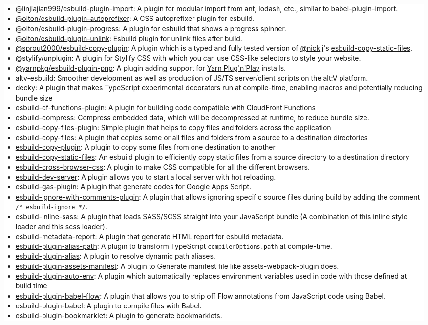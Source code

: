* [@linjiajian999/esbuild-plugin-import](https://github.com/linjiajian999/esbuild-plugin-import): A plugin for modular import from ant, lodash, etc., similar to [babel-plugin-import](https://github.com/ant-design/babel-plugin-import).
* [@olton/esbuild-plugin-autoprefixer](https://github.com/olton/esbuild-plugin-autoprefixer): A CSS autoprefixer plugin for esbuild.
* [@olton/esbuild-plugin-progress](https://github.com/olton/esbuild-plugin-progress): A plugin for esbuild that shows a progress spinner.
* [@olton/esbuild-plugin-unlink](https://github.com/olton/esbuild-plugin-unlink): Esbuild plugin for unlink files after build.
* [@sprout2000/esbuild-copy-plugin](https://github.com/sprout2000/esbuild-copy-plugin): A plugin which is a typed and fully tested version of [@nickjj](https://github.com/nickjj)'s [esbuild-copy-static-files](https://github.com/nickjj/esbuild-copy-static-files).
* [@stylify/unplugin](https://github.com/stylify/packages): A plugin for [Stylify CSS](https://stylifycss.com) with which you can use CSS-like selectors to style your website.
* [@yarnpkg/esbuild-plugin-pnp](https://github.com/yarnpkg/berry/tree/master/packages/esbuild-plugin-pnp#yarnpkgesbuild-plugin-pnp): A plugin adding support for [Yarn Plug'n'Play](https://yarnpkg.com/features/pnp) installs.
* [altv-esbuild](https://github.com/xxshady/altv-esbuild): Smoother development as well as production of JS/TS server/client scripts on the [alt:V](https://altv.mp) platform.
* [decky](https://github.com/jarred-sumner/decky): A plugin that makes TypeScript experimental decorators run at compile-time, enabling macros and potentially reducing bundle size
* [esbuild-cf-functions-plugin](https://github.com/BeeeQueue/esbuild-cf-functions-plugin): A plugin for building code [compatible](https://docs.aws.amazon.com/AmazonCloudFront/latest/DeveloperGuide/functions-javascript-runtime-features.html) with [CloudFront Functions](https://docs.aws.amazon.com/AmazonCloudFront/latest/DeveloperGuide/functions-javascript-runtime-features.html)
* [esbuild-compress](https://github.com/polyipseity/esbuild-compress): Compress embedded data, which will be decompressed at runtime, to reduce bundle size.
* [esbuild-copy-files-plugin](https://github.com/whatdoyouseedoc/esbuild-copy-files-plugin/): Simple plugin that helps to copy files and folders across the application
* [esbuild-copy-files](https://github.com/tiavina-mika/esbuild-copy-files): A plugin that copies some or all files and folders from a source to a destination directories
* [esbuild-copy-plugin](https://github.com/DasRed/esbuild-plugin-copy): A plugin to copy some files from one destination to another
* [esbuild-copy-static-files](https://github.com/nickjj/esbuild-copy-static-files): An esbuild plugin to efficiently copy static files from a source directory to a destination directory
* [esbuild-cross-browser-css](https://github.com/plxity/esbuild-cross-browser-css): A plugin to make CSS compatible for all the different browsers.
* [esbuild-dev-server](https://github.com/Falldot/esbuild-dev-server): A plugin allows you to start a local server with hot reloading.
* [esbuild-gas-plugin](https://github.com/mahaker/esbuild-gas-plugin): A plugin that generate codes for Google Apps Script.
* [esbuild-ignore-with-comments-plugin](https://github.com/goldstack/goldstack/tree/master/workspaces/utils/packages/esbuild-ignore-with-comments-plugin#readme): A plugin that allows ignoring specific source files during build by adding the comment `/* esbuild-ignore */`.
* [esbuild-inline-sass](https://github.com/ProdigyPXP/esbuild-inline-sass): A plugin that loads SASS/SCSS straight into your JavaScript bundle (A combination of [this inline style loader](https://github.com/hyrious/esbuild-plugin-style) and [this scss loader](https://github.com/glromeo/esbuild-sass-plugin)).
* [esbuild-metadata-report](https://github.com/cenfun/esbuild-metadata-report): A plugin that generate HTML report for esbuild metadata.
* [esbuild-plugin-alias-path](https://github.com/LinbuduLab/nx-plugins/tree/main/packages/esbuild-plugin-alias-path): A plugin to transform TypeScript `compilerOptions.path` at compile-time.
* [esbuild-plugin-alias](https://github.com/igoradamenko/esbuild-plugin-alias): A plugin to resolve dynamic path aliases.
* [esbuild-plugin-assets-manifest](https://github.com/indooorsman/esbuild-plugin-assets-manifest): A plugin to Generate manifest file like assets-webpack-plugin does.
* [esbuild-plugin-auto-env](https://github.com/harrydowning/esbuild-plugin-auto-env): A plugin which automatically replaces environment variables used in code with those defined at build time
* [esbuild-plugin-babel-flow](https://github.com/henrhie/esbuild-plugin-babel-flow): A plugin that allows you to strip off Flow annotations from JavaScript code using Babel.
* [esbuild-plugin-babel](https://github.com/nativew/esbuild-plugin-babel): A plugin to compile files with Babel.
* [esbuild-plugin-bookmarklet](https://github.com/reesericci/esbuild-plugin-bookmarklet): A plugin to generate bookmarklets.